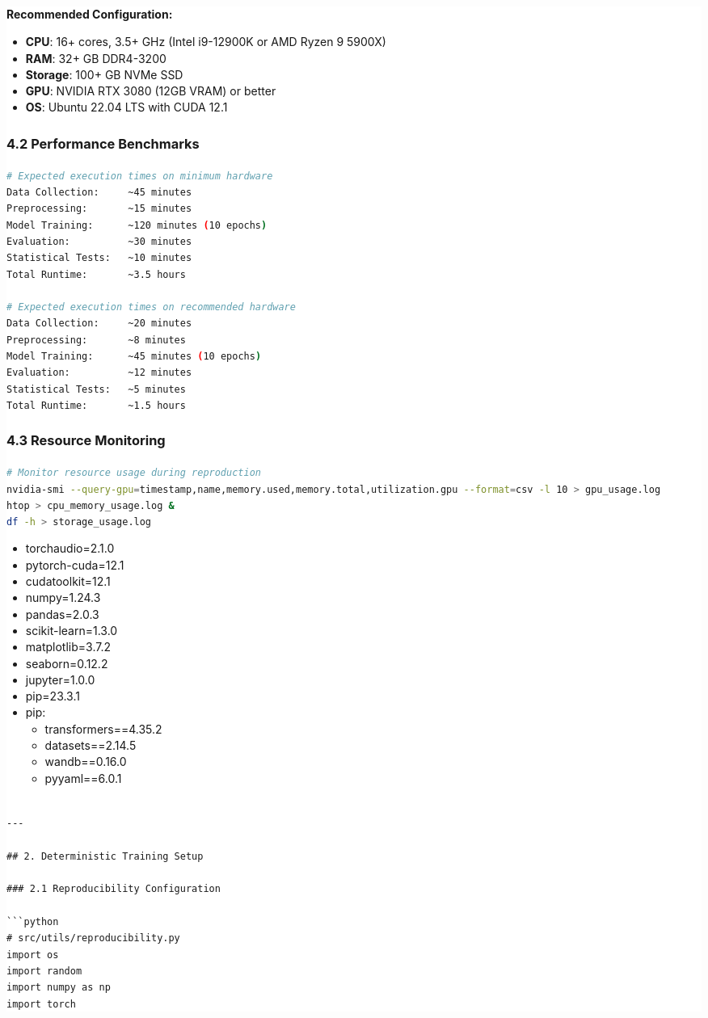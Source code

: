 **Recommended Configuration:**
- **CPU**: 16+ cores, 3.5+ GHz (Intel i9-12900K or AMD Ryzen 9 5900X)
- **RAM**: 32+ GB DDR4-3200
- **Storage**: 100+ GB NVMe SSD
- **GPU**: NVIDIA RTX 3080 (12GB VRAM) or better
- **OS**: Ubuntu 22.04 LTS with CUDA 12.1

### 4.2 Performance Benchmarks

```bash
# Expected execution times on minimum hardware
Data Collection:     ~45 minutes
Preprocessing:       ~15 minutes
Model Training:      ~120 minutes (10 epochs)
Evaluation:          ~30 minutes
Statistical Tests:   ~10 minutes
Total Runtime:       ~3.5 hours

# Expected execution times on recommended hardware
Data Collection:     ~20 minutes
Preprocessing:       ~8 minutes
Model Training:      ~45 minutes (10 epochs)
Evaluation:          ~12 minutes
Statistical Tests:   ~5 minutes
Total Runtime:       ~1.5 hours
```

### 4.3 Resource Monitoring

```bash
# Monitor resource usage during reproduction
nvidia-smi --query-gpu=timestamp,name,memory.used,memory.total,utilization.gpu --format=csv -l 10 > gpu_usage.log
htop > cpu_memory_usage.log &
df -h > storage_usage.log
```
  - torchaudio=2.1.0
  - pytorch-cuda=12.1
  - cudatoolkit=12.1
  - numpy=1.24.3
  - pandas=2.0.3
  - scikit-learn=1.3.0
  - matplotlib=3.7.2
  - seaborn=0.12.2
  - jupyter=1.0.0
  - pip=23.3.1
  - pip:
    - transformers==4.35.2
    - datasets==2.14.5
    - wandb==0.16.0
    - pyyaml==6.0.1
```

---

## 2. Deterministic Training Setup

### 2.1 Reproducibility Configuration

```python
# src/utils/reproducibility.py
import os
import random
import numpy as np
import torch
```